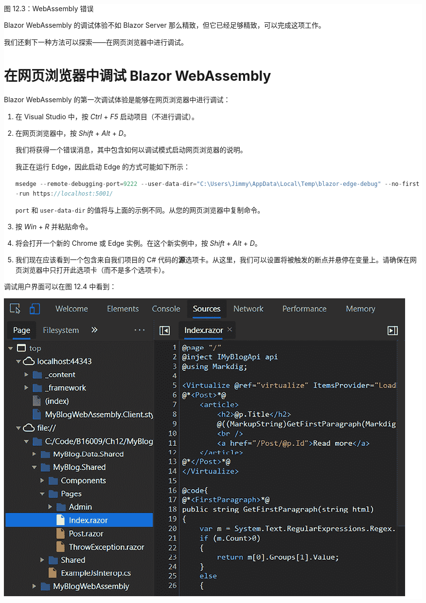 
图 12.3：WebAssembly 错误

Blazor WebAssembly 的调试体验不如 Blazor Server 那么精致，但它已经足够精致，可以完成这项工作。

我们还剩下一种方法可以探索——在网页浏览器中进行调试。

# 在网页浏览器中调试 Blazor WebAssembly

Blazor WebAssembly 的第一次调试体验是能够在网页浏览器中进行调试：

1.  在 Visual Studio 中，按 *Ctrl* + *F5* 启动项目（不进行调试）。

1.  在网页浏览器中，按 *Shift* + *Alt* + *D*。

    我们将获得一个错误消息，其中包含如何以调试模式启动网页浏览器的说明。

    我正在运行 Edge，因此启动 Edge 的方式可能如下所示：

    ```cs
    msedge --remote-debugging-port=9222 --user-data-dir="C:\Users\Jimmy\AppData\Local\Temp\blazor-edge-debug" --no-first-run https://localhost:5001/ 
    ```

    `port` 和 `user-data-dir` 的值将与上面的示例不同。从您的网页浏览器中复制命令。

1.  按 *Win* + *R* 并粘贴命令。

1.  将会打开一个新的 Chrome 或 Edge 实例。在这个新实例中，按 *Shift* + *Alt* + *D*。

1.  我们现在应该看到一个包含来自我们项目的 C# 代码的**源**选项卡。从这里，我们可以设置将被触发的断点并悬停在变量上。请确保在网页浏览器中只打开此选项卡（而不是多个选项卡）。

调试用户界面可以在图 12.4 中看到：

![图 12.4 – 浏览器内调试的截图](img/B21849_12_04.png)
